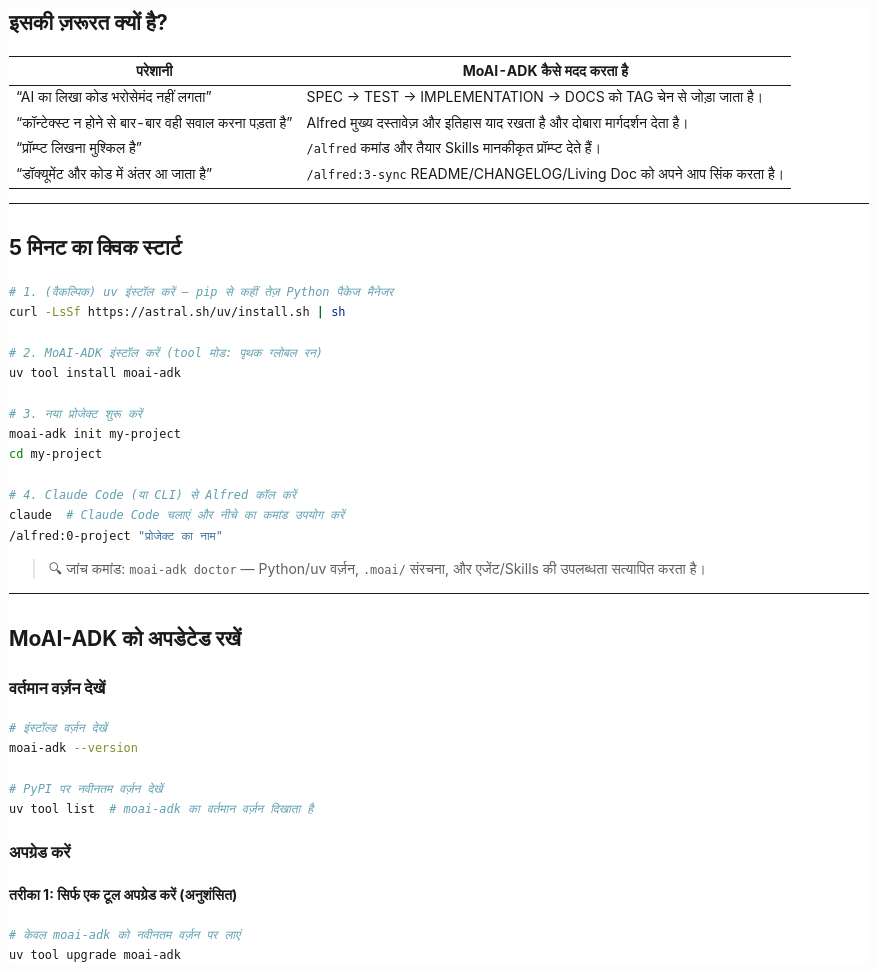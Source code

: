 ## इसकी ज़रूरत क्यों है?

| परेशानी | MoAI-ADK कैसे मदद करता है |
| --- | --- |
| “AI का लिखा कोड भरोसेमंद नहीं लगता” | SPEC → TEST → IMPLEMENTATION → DOCS को TAG चेन से जोड़ा जाता है। |
| “कॉन्टेक्स्ट न होने से बार-बार वही सवाल करना पड़ता है” | Alfred मुख्य दस्तावेज़ और इतिहास याद रखता है और दोबारा मार्गदर्शन देता है। |
| “प्रॉम्प्ट लिखना मुश्किल है” | `/alfred` कमांड और तैयार Skills मानकीकृत प्रॉम्प्ट देते हैं। |
| “डॉक्यूमेंट और कोड में अंतर आ जाता है” | `/alfred:3-sync` README/CHANGELOG/Living Doc को अपने आप सिंक करता है। |

---

## 5 मिनट का क्विक स्टार्ट

```bash
# 1. (वैकल्पिक) uv इंस्टॉल करें — pip से कहीं तेज़ Python पैकेज मैनेजर
curl -LsSf https://astral.sh/uv/install.sh | sh

# 2. MoAI-ADK इंस्टॉल करें (tool मोड: पृथक ग्लोबल रन)
uv tool install moai-adk

# 3. नया प्रोजेक्ट शुरू करें
moai-adk init my-project
cd my-project

# 4. Claude Code (या CLI) से Alfred कॉल करें
claude  # Claude Code चलाएं और नीचे का कमांड उपयोग करें
/alfred:0-project "प्रोजेक्ट का नाम"
```

> 🔍 जांच कमांड: `moai-adk doctor` — Python/uv वर्ज़न, `.moai/` संरचना, और एजेंट/Skills की उपलब्धता सत्यापित करता है।

---

## MoAI-ADK को अपडेटेड रखें

### वर्तमान वर्ज़न देखें
```bash
# इंस्टॉल्ड वर्ज़न देखें
moai-adk --version

# PyPI पर नवीनतम वर्ज़न देखें
uv tool list  # moai-adk का वर्तमान वर्ज़न दिखाता है
```

### अपग्रेड करें

#### तरीका 1: सिर्फ एक टूल अपग्रेड करें (अनुशंसित)
```bash
# केवल moai-adk को नवीनतम वर्ज़न पर लाएं
uv tool upgrade moai-adk
```
